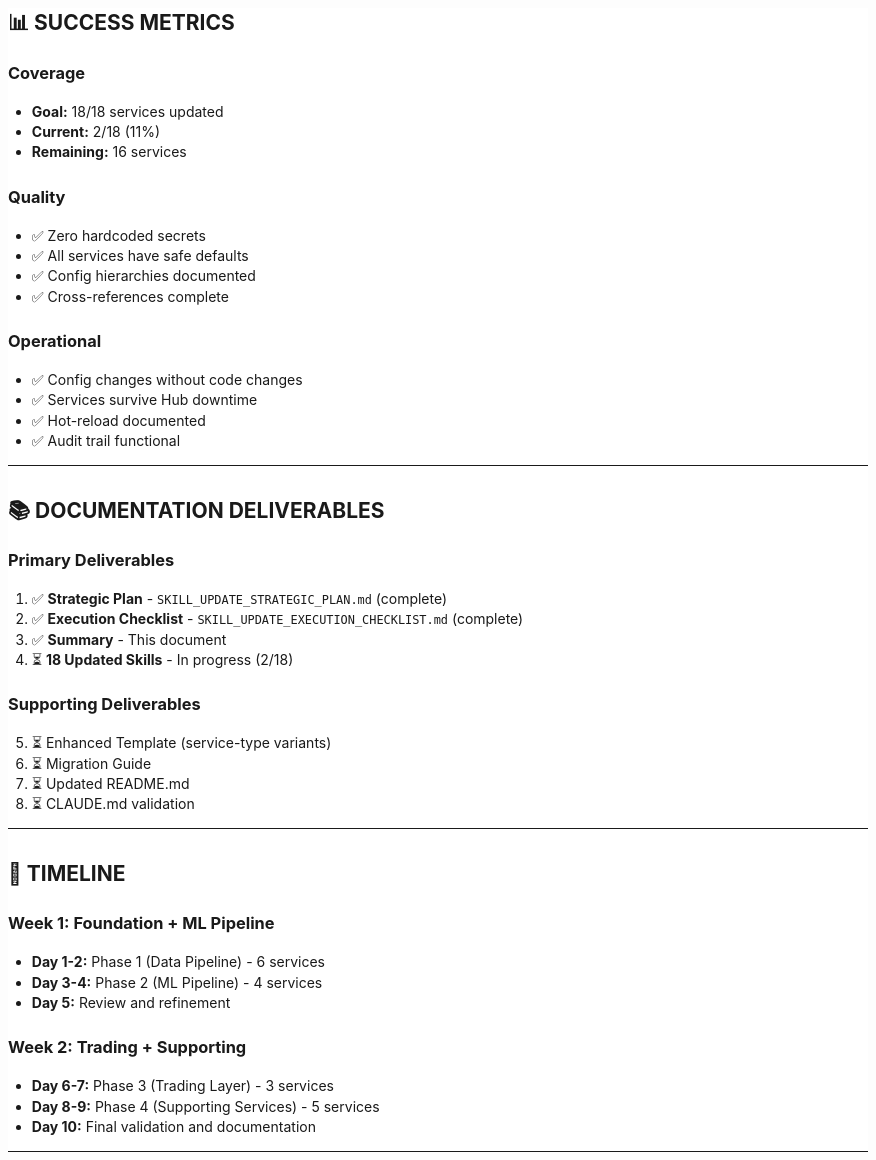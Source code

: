 ## 📊 SUCCESS METRICS

### Coverage
- **Goal:** 18/18 services updated
- **Current:** 2/18 (11%)
- **Remaining:** 16 services

### Quality
- ✅ Zero hardcoded secrets
- ✅ All services have safe defaults
- ✅ Config hierarchies documented
- ✅ Cross-references complete

### Operational
- ✅ Config changes without code changes
- ✅ Services survive Hub downtime
- ✅ Hot-reload documented
- ✅ Audit trail functional

---

## 📚 DOCUMENTATION DELIVERABLES

### Primary Deliverables
1. ✅ **Strategic Plan** - `SKILL_UPDATE_STRATEGIC_PLAN.md` (complete)
2. ✅ **Execution Checklist** - `SKILL_UPDATE_EXECUTION_CHECKLIST.md` (complete)
3. ✅ **Summary** - This document
4. ⏳ **18 Updated Skills** - In progress (2/18)

### Supporting Deliverables
5. ⏳ Enhanced Template (service-type variants)
6. ⏳ Migration Guide
7. ⏳ Updated README.md
8. ⏳ CLAUDE.md validation

---

## 🚀 TIMELINE

### Week 1: Foundation + ML Pipeline
- **Day 1-2:** Phase 1 (Data Pipeline) - 6 services
- **Day 3-4:** Phase 2 (ML Pipeline) - 4 services
- **Day 5:** Review and refinement

### Week 2: Trading + Supporting
- **Day 6-7:** Phase 3 (Trading Layer) - 3 services
- **Day 8-9:** Phase 4 (Supporting Services) - 5 services
- **Day 10:** Final validation and documentation

---